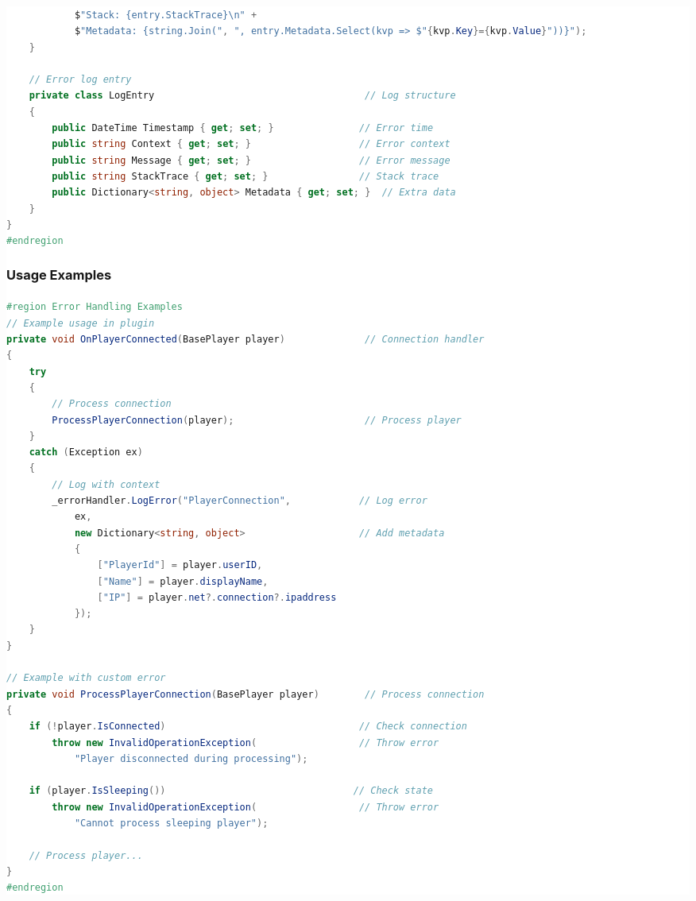 ```csharp
            $"Stack: {entry.StackTrace}\n" +
            $"Metadata: {string.Join(", ", entry.Metadata.Select(kvp => $"{kvp.Key}={kvp.Value}"))}");
    }

    // Error log entry
    private class LogEntry                                     // Log structure
    {
        public DateTime Timestamp { get; set; }               // Error time
        public string Context { get; set; }                   // Error context
        public string Message { get; set; }                   // Error message
        public string StackTrace { get; set; }                // Stack trace
        public Dictionary<string, object> Metadata { get; set; }  // Extra data
    }
}
#endregion
```

### Usage Examples
```csharp
#region Error Handling Examples
// Example usage in plugin
private void OnPlayerConnected(BasePlayer player)              // Connection handler
{
    try
    {
        // Process connection
        ProcessPlayerConnection(player);                       // Process player
    }
    catch (Exception ex)
    {
        // Log with context
        _errorHandler.LogError("PlayerConnection",            // Log error
            ex,
            new Dictionary<string, object>                    // Add metadata
            {
                ["PlayerId"] = player.userID,
                ["Name"] = player.displayName,
                ["IP"] = player.net?.connection?.ipaddress
            });
    }
}

// Example with custom error
private void ProcessPlayerConnection(BasePlayer player)        // Process connection
{
    if (!player.IsConnected)                                  // Check connection
        throw new InvalidOperationException(                  // Throw error
            "Player disconnected during processing");

    if (player.IsSleeping())                                 // Check state
        throw new InvalidOperationException(                  // Throw error
            "Cannot process sleeping player");

    // Process player...
}
#endregion
```
